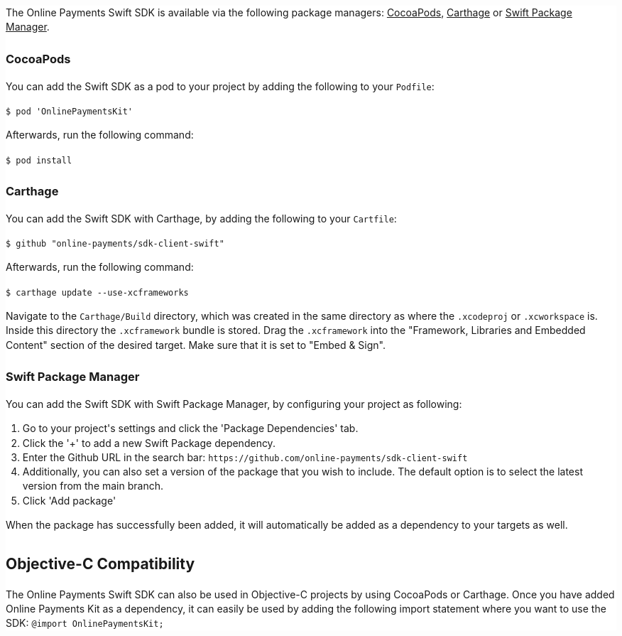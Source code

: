The Online Payments Swift SDK is available via the following package managers: [CocoaPods](https://cocoapods.org/), [Carthage](https://github.com/Carthage/Carthage) or [Swift Package Manager](https://github.com/apple/swift-package-manager).

### CocoaPods

You can add the Swift SDK as a pod to your project by adding the following to your `Podfile`:

```
$ pod 'OnlinePaymentsKit'
```

Afterwards, run the following command:

```
$ pod install
```

### Carthage

You can add the Swift SDK with Carthage, by adding the following to your `Cartfile`:

```
$ github "online-payments/sdk-client-swift"
```

Afterwards, run the following command:

```
$ carthage update --use-xcframeworks
```

Navigate to the ```Carthage/Build``` directory, which was created in the same directory as where the ```.xcodeproj``` or ```.xcworkspace``` is. Inside this directory the ```.xcframework``` bundle is stored. Drag the ```.xcframework``` into the "Framework, Libraries and Embedded Content" section of the desired target. Make sure that it is set to "Embed & Sign". 

### Swift Package Manager

You can add the Swift SDK with Swift Package Manager, by configuring your project as following:

1. Go to your project's settings and click the 'Package Dependencies' tab.
2. Click the '+' to add a new Swift Package dependency.
3. Enter the Github URL in the search bar: `https://github.com/online-payments/sdk-client-swift`
4. Additionally, you can also set a version of the package that you wish to include. The default option is to select the latest version from the main branch.
5. Click 'Add package'

When the package has successfully been added, it will automatically be added as a dependency to your targets as well.

## Objective-C Compatibility

The Online Payments Swift SDK can also be used in Objective-C projects by using CocoaPods or Carthage. Once you have added Online Payments Kit as a dependency, it can easily be used by adding the following import statement where you want to use the SDK:
`@import OnlinePaymentsKit;` 
